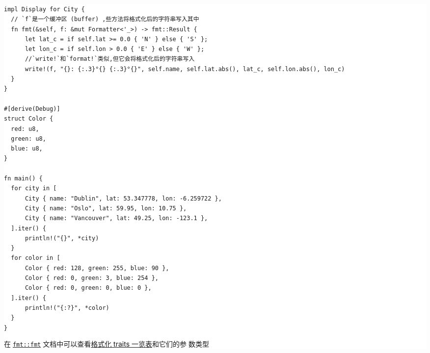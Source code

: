   ```
impl Display for City {
    // `f`是一个缓冲区 (buffer) ,些方法将格式化后的字符串写入其中
    fn fmt(&self, f: &mut Formatter<'_>) -> fmt::Result {
        let lat_c = if self.lat >= 0.0 { 'N' } else { 'S' };
        let lon_c = if self.lon > 0.0 { 'E' } else { 'W' };
        //`write!`和`format!`类似,但它会将格式化后的字符串写入
        write!(f, "{}: {:.3}°{} {:.3}°{}", self.name, self.lat.abs(), lat_c, self.lon.abs(), lon_c)
    }
}

#[derive(Debug)]
struct Color {
    red: u8,
    green: u8,
    blue: u8,
}

fn main() {
    for city in [
        City { name: "Dublin", lat: 53.347778, lon: -6.259722 },
        City { name: "Oslo", lat: 59.95, lon: 10.75 },
        City { name: "Vancouver", lat: 49.25, lon: -123.1 },
    ].iter() {
        println!("{}", *city)
    }
    for color in [
        Color { red: 128, green: 255, blue: 90 },
        Color { red: 0, green: 3, blue: 254 },
        Color { red: 0, green: 0, blue: 0 },
    ].iter() {
        println!("{:?}", *color)
    }
}
```



在 [`fmt::fmt`](https://rustwiki.org/zh-CN/std/fmt/) 文档中可以查看[格式化 traits 一览表](https://rustwiki.org/zh-CN/std/fmt/#formatting-traits)和它们的参 数类型